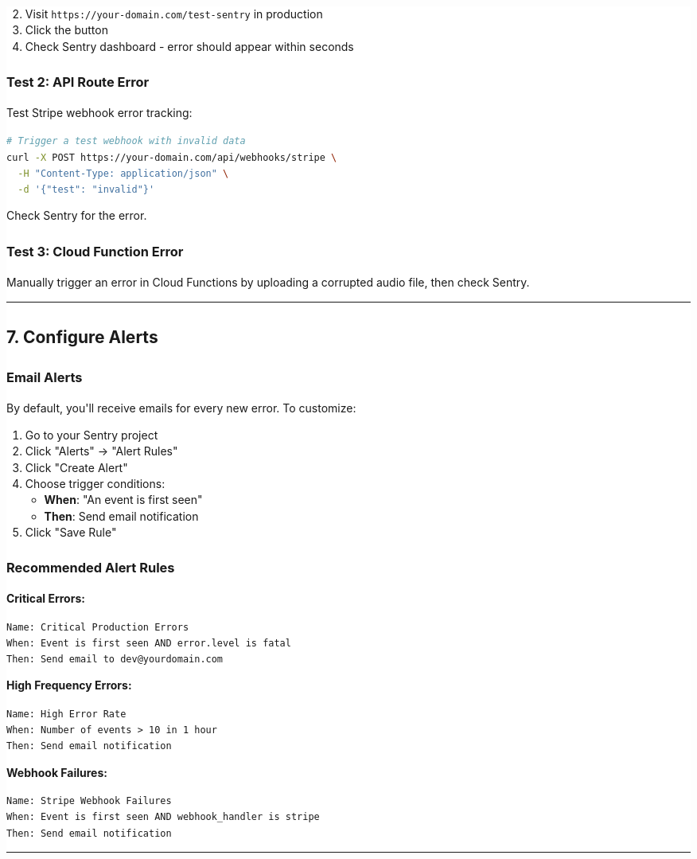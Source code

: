 2. Visit `https://your-domain.com/test-sentry` in production
3. Click the button
4. Check Sentry dashboard - error should appear within seconds

### Test 2: API Route Error

Test Stripe webhook error tracking:

```bash
# Trigger a test webhook with invalid data
curl -X POST https://your-domain.com/api/webhooks/stripe \
  -H "Content-Type: application/json" \
  -d '{"test": "invalid"}'
```

Check Sentry for the error.

### Test 3: Cloud Function Error

Manually trigger an error in Cloud Functions by uploading a corrupted audio file, then check Sentry.

---

## 7. Configure Alerts

### Email Alerts

By default, you'll receive emails for every new error. To customize:

1. Go to your Sentry project
2. Click "Alerts" → "Alert Rules"
3. Click "Create Alert"
4. Choose trigger conditions:
   - **When**: "An event is first seen"
   - **Then**: Send email notification
5. Click "Save Rule"

### Recommended Alert Rules

**Critical Errors:**
```
Name: Critical Production Errors
When: Event is first seen AND error.level is fatal
Then: Send email to dev@yourdomain.com
```

**High Frequency Errors:**
```
Name: High Error Rate
When: Number of events > 10 in 1 hour
Then: Send email notification
```

**Webhook Failures:**
```
Name: Stripe Webhook Failures
When: Event is first seen AND webhook_handler is stripe
Then: Send email notification
```

---